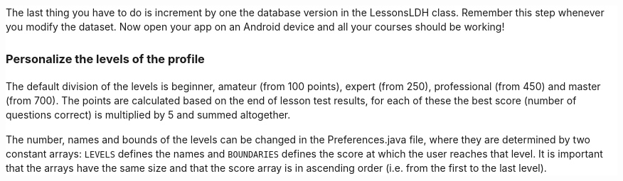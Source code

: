The last thing you have to do is increment by one the database version in the LessonsLDH class. Remember this step whenever you modify the dataset. Now open your app on an Android device and all your courses should be working!


### Personalize the levels of the profile

The default division of the levels is beginner, amateur (from 100 points), expert (from 250), professional (from 450) and master (from 700). The points are calculated based on the end of lesson test results, for each of these the best score (number of questions correct) is multiplied by 5 and summed altogether.

The number, names and bounds of the levels can be changed in the Preferences.java file, where they are determined by two constant arrays: `LEVELS` defines the names and `BOUNDARIES` defines the score at which the user reaches that level. It is important that the arrays have the same size and that the score array is in ascending order (i.e. from the first to the last level).


